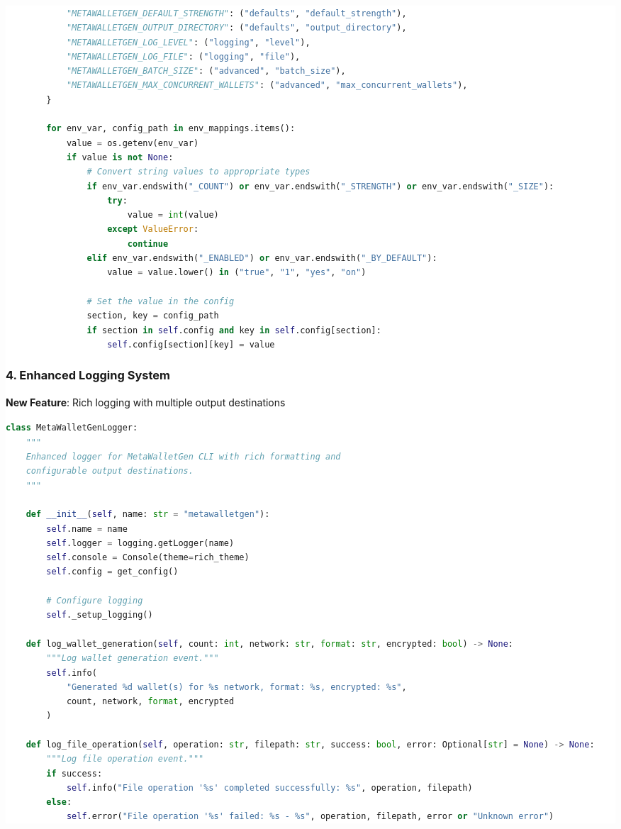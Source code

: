 ```python
            "METAWALLETGEN_DEFAULT_STRENGTH": ("defaults", "default_strength"),
            "METAWALLETGEN_OUTPUT_DIRECTORY": ("defaults", "output_directory"),
            "METAWALLETGEN_LOG_LEVEL": ("logging", "level"),
            "METAWALLETGEN_LOG_FILE": ("logging", "file"),
            "METAWALLETGEN_BATCH_SIZE": ("advanced", "batch_size"),
            "METAWALLETGEN_MAX_CONCURRENT_WALLETS": ("advanced", "max_concurrent_wallets"),
        }
        
        for env_var, config_path in env_mappings.items():
            value = os.getenv(env_var)
            if value is not None:
                # Convert string values to appropriate types
                if env_var.endswith("_COUNT") or env_var.endswith("_STRENGTH") or env_var.endswith("_SIZE"):
                    try:
                        value = int(value)
                    except ValueError:
                        continue
                elif env_var.endswith("_ENABLED") or env_var.endswith("_BY_DEFAULT"):
                    value = value.lower() in ("true", "1", "yes", "on")
                
                # Set the value in the config
                section, key = config_path
                if section in self.config and key in self.config[section]:
                    self.config[section][key] = value
```

### 4. Enhanced Logging System

**New Feature**: Rich logging with multiple output destinations

```python
class MetaWalletGenLogger:
    """
    Enhanced logger for MetaWalletGen CLI with rich formatting and
    configurable output destinations.
    """
    
    def __init__(self, name: str = "metawalletgen"):
        self.name = name
        self.logger = logging.getLogger(name)
        self.console = Console(theme=rich_theme)
        self.config = get_config()
        
        # Configure logging
        self._setup_logging()
    
    def log_wallet_generation(self, count: int, network: str, format: str, encrypted: bool) -> None:
        """Log wallet generation event."""
        self.info(
            "Generated %d wallet(s) for %s network, format: %s, encrypted: %s",
            count, network, format, encrypted
        )
    
    def log_file_operation(self, operation: str, filepath: str, success: bool, error: Optional[str] = None) -> None:
        """Log file operation event."""
        if success:
            self.info("File operation '%s' completed successfully: %s", operation, filepath)
        else:
            self.error("File operation '%s' failed: %s - %s", operation, filepath, error or "Unknown error")
```